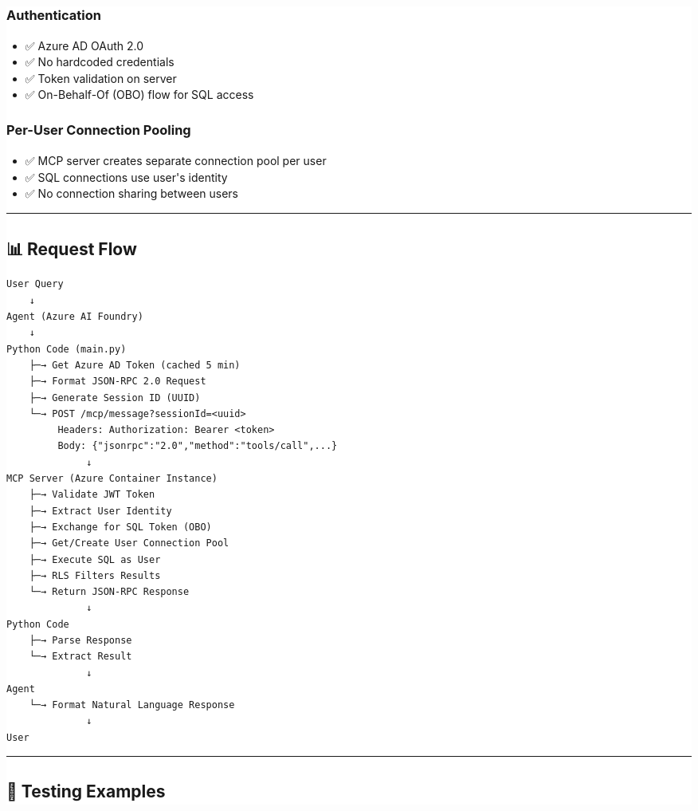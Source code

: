 ### Authentication
- ✅ Azure AD OAuth 2.0
- ✅ No hardcoded credentials
- ✅ Token validation on server
- ✅ On-Behalf-Of (OBO) flow for SQL access

### Per-User Connection Pooling
- ✅ MCP server creates separate connection pool per user
- ✅ SQL connections use user's identity
- ✅ No connection sharing between users

---

## 📊 Request Flow

```
User Query
    ↓
Agent (Azure AI Foundry)
    ↓
Python Code (main.py)
    ├─→ Get Azure AD Token (cached 5 min)
    ├─→ Format JSON-RPC 2.0 Request
    ├─→ Generate Session ID (UUID)
    └─→ POST /mcp/message?sessionId=<uuid>
         Headers: Authorization: Bearer <token>
         Body: {"jsonrpc":"2.0","method":"tools/call",...}
              ↓
MCP Server (Azure Container Instance)
    ├─→ Validate JWT Token
    ├─→ Extract User Identity
    ├─→ Exchange for SQL Token (OBO)
    ├─→ Get/Create User Connection Pool
    ├─→ Execute SQL as User
    ├─→ RLS Filters Results
    └─→ Return JSON-RPC Response
              ↓
Python Code
    ├─→ Parse Response
    └─→ Extract Result
              ↓
Agent
    └─→ Format Natural Language Response
              ↓
User
```

---

## 🧪 Testing Examples
